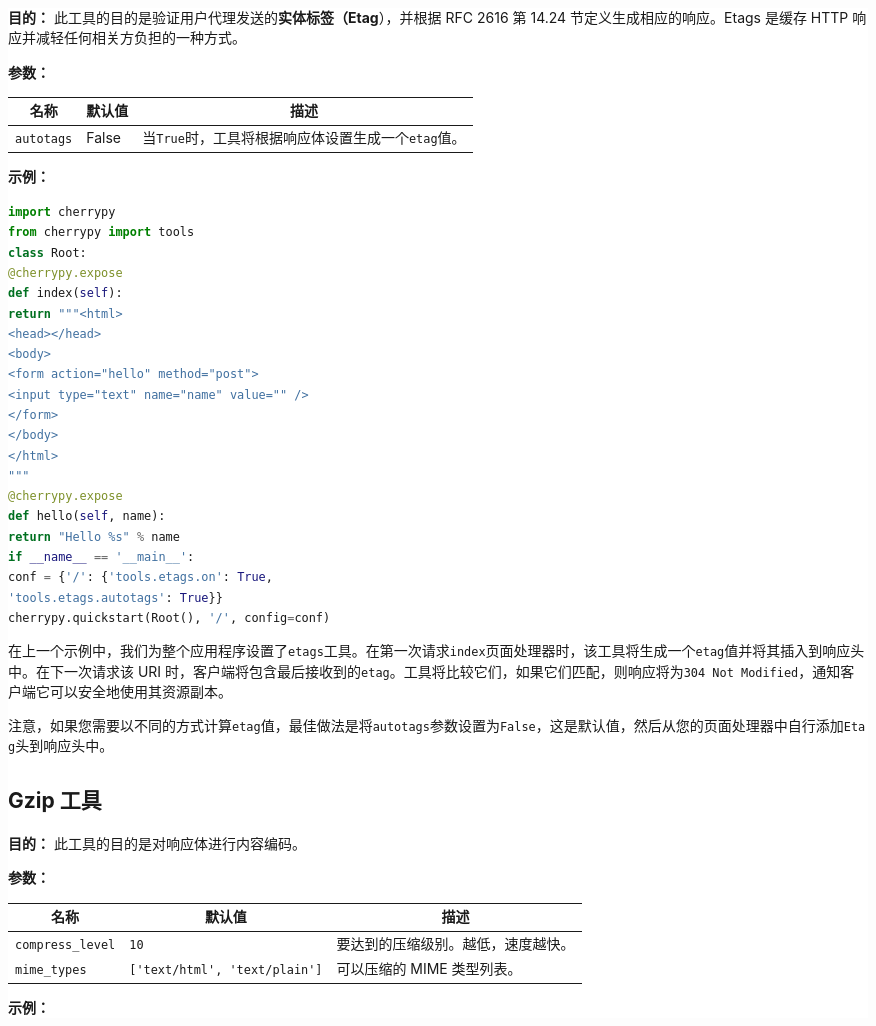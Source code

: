 **目的：** 此工具的目的是验证用户代理发送的**实体标签（Etag**），并根据 RFC 2616 第 14.24 节定义生成相应的响应。Etags 是缓存 HTTP 响应并减轻任何相关方负担的一种方式。

**参数：**

| 名称 | 默认值 | 描述 |
| --- | --- | --- |
| `autotags` | False | 当`True`时，工具将根据响应体设置生成一个`etag`值。 |

**示例：**

```py
import cherrypy
from cherrypy import tools
class Root:
@cherrypy.expose
def index(self):
return """<html>
<head></head>
<body>
<form action="hello" method="post">
<input type="text" name="name" value="" />
</form>
</body>
</html>
"""
@cherrypy.expose
def hello(self, name):
return "Hello %s" % name
if __name__ == '__main__':
conf = {'/': {'tools.etags.on': True,
'tools.etags.autotags': True}}
cherrypy.quickstart(Root(), '/', config=conf)

```

在上一个示例中，我们为整个应用程序设置了`etags`工具。在第一次请求`index`页面处理器时，该工具将生成一个`etag`值并将其插入到响应头中。在下一次请求该 URI 时，客户端将包含最后接收到的`etag`。工具将比较它们，如果它们匹配，则响应将为`304 Not Modified`，通知客户端它可以安全地使用其资源副本。

注意，如果您需要以不同的方式计算`etag`值，最佳做法是将`autotags`参数设置为`False`，这是默认值，然后从您的页面处理器中自行添加`Etag`头到响应头中。

## Gzip 工具

**目的：** 此工具的目的是对响应体进行内容编码。

**参数：**

| 名称 | 默认值 | 描述 |
| --- | --- | --- |
| `compress_level` | `10` | 要达到的压缩级别。越低，速度越快。 |
| `mime_types` | `['text/html', 'text/plain']` | 可以压缩的 MIME 类型列表。 |

**示例：**
